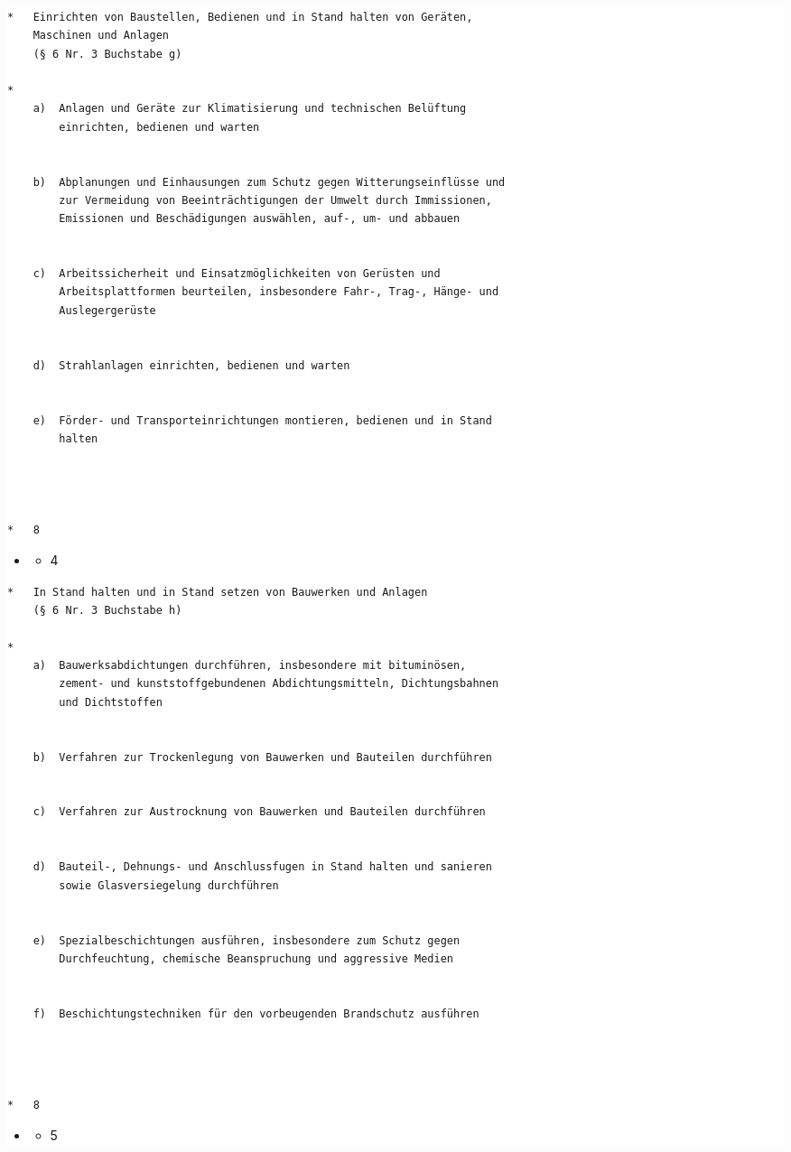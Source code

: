     *   Einrichten von Baustellen, Bedienen und in Stand halten von Geräten,
        Maschinen und Anlagen
        (§ 6 Nr. 3 Buchstabe g)

    *
        a)  Anlagen und Geräte zur Klimatisierung und technischen Belüftung
            einrichten, bedienen und warten


        b)  Abplanungen und Einhausungen zum Schutz gegen Witterungseinflüsse und
            zur Vermeidung von Beeinträchtigungen der Umwelt durch Immissionen,
            Emissionen und Beschädigungen auswählen, auf-, um- und abbauen


        c)  Arbeitssicherheit und Einsatzmöglichkeiten von Gerüsten und
            Arbeitsplattformen beurteilen, insbesondere Fahr-, Trag-, Hänge- und
            Auslegergerüste


        d)  Strahlanlagen einrichten, bedienen und warten


        e)  Förder- und Transporteinrichtungen montieren, bedienen und in Stand
            halten




    *   8


*    *   4

    *   In Stand halten und in Stand setzen von Bauwerken und Anlagen
        (§ 6 Nr. 3 Buchstabe h)

    *
        a)  Bauwerksabdichtungen durchführen, insbesondere mit bituminösen,
            zement- und kunststoffgebundenen Abdichtungsmitteln, Dichtungsbahnen
            und Dichtstoffen


        b)  Verfahren zur Trockenlegung von Bauwerken und Bauteilen durchführen


        c)  Verfahren zur Austrocknung von Bauwerken und Bauteilen durchführen


        d)  Bauteil-, Dehnungs- und Anschlussfugen in Stand halten und sanieren
            sowie Glasversiegelung durchführen


        e)  Spezialbeschichtungen ausführen, insbesondere zum Schutz gegen
            Durchfeuchtung, chemische Beanspruchung und aggressive Medien


        f)  Beschichtungstechniken für den vorbeugenden Brandschutz ausführen




    *   8


*    *   5
